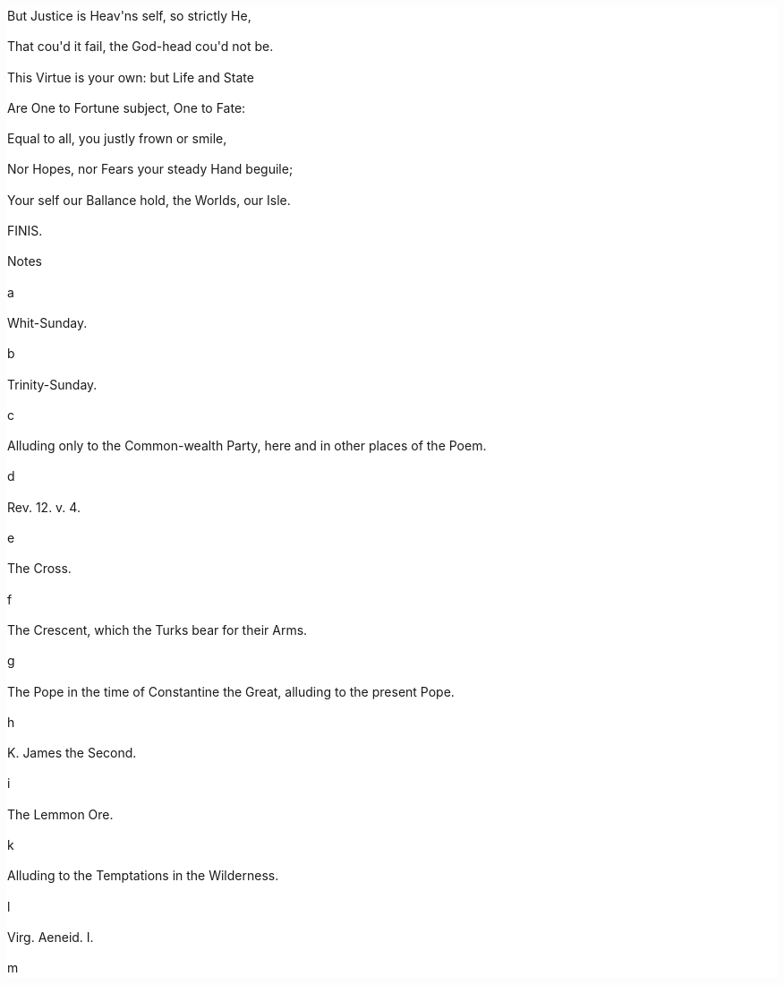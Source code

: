 But Justice is Heav'ns self, so strictly He,

That cou'd it fail, the God-head cou'd not be.

This Virtue is your own: but Life and State

Are One to Fortune subject, One to Fate:

Equal to all, you justly frown or smile,

Nor Hopes, nor Fears your steady Hand beguile;

Your self our Ballance hold, the Worlds, our Isle.

FINIS.

Notes

a

Whit-Sunday.

b

Trinity-Sunday.

c

Alluding only to the Common-wealth Party, here and in other places of the
Poem.

d

Rev. 12. v. 4.

e

The Cross.

f

The Crescent, which the Turks bear for their Arms.

g

The Pope in the time of Constantine the Great, alluding to the present Pope.

h

K. James the Second.

i

The Lemmon Ore.

k

Alluding to the Temptations in the Wilderness.

l

Virg. Aeneid. I.

m
